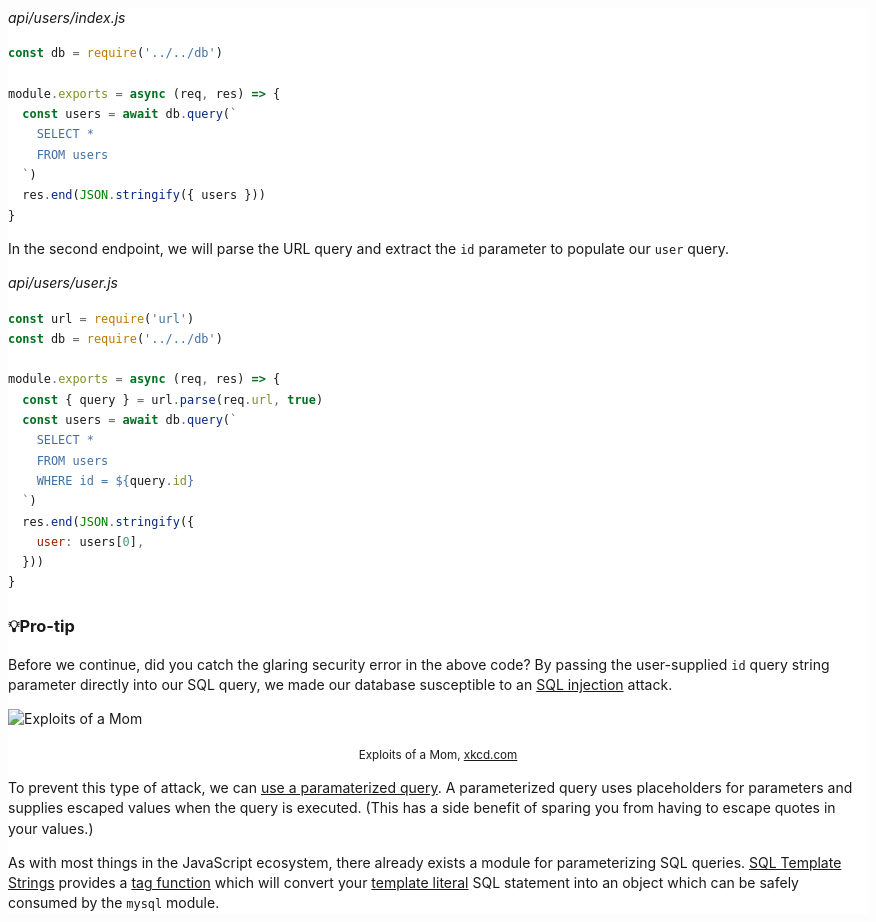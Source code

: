 _api/users/index.js_

```js
const db = require('../../db')

module.exports = async (req, res) => {
  const users = await db.query(`
    SELECT *
    FROM users
  `)
  res.end(JSON.stringify({ users }))
}
```

In the second endpoint, we will parse the URL query and extract the `id` parameter to populate our `user` query. 

_api/users/user.js_

```js
const url = require('url')
const db = require('../../db')

module.exports = async (req, res) => {
  const { query } = url.parse(req.url, true)
  const users = await db.query(`
    SELECT *
    FROM users
    WHERE id = ${query.id}
  `)
  res.end(JSON.stringify({
    user: users[0],
  }))
}

```

### 💡Pro-tip

Before we continue, did you catch the glaring security error in the above code? By passing the user-supplied `id` query string parameter directly into our SQL query, we made our database susceptible to an [SQL injection](https://en.wikipedia.org/wiki/SQL_injection) attack.

![Exploits of a Mom](https://imgs.xkcd.com/comics/exploits_of_a_mom.png)

<center><small>Exploits of a Mom, <a href="https://xkcd.com/327/">xkcd.com</a></small></center>

To prevent this type of attack, we can [use a paramaterized query](https://blogs.msdn.microsoft.com/sqlphp/2008/09/30/how-and-why-to-use-parameterized-queries/). A parameterized query uses placeholders for parameters and supplies escaped values when the query is executed. (This has a side benefit of sparing you from having to escape quotes in your values.)

As with most things in the JavaScript ecosystem, there already exists a module for parameterizing SQL queries. [SQL Template Strings](https://github.com/felixfbecker/node-sql-template-strings) provides a [tag function](https://developer.mozilla.org/en-US/docs/Web/JavaScript/Reference/Template_literals#Tagged_templates) which will convert your [template literal](https://developer.mozilla.org/en-US/docs/Web/JavaScript/Reference/Template_literals) SQL statement into an object which can be safely consumed by the `mysql` module.

